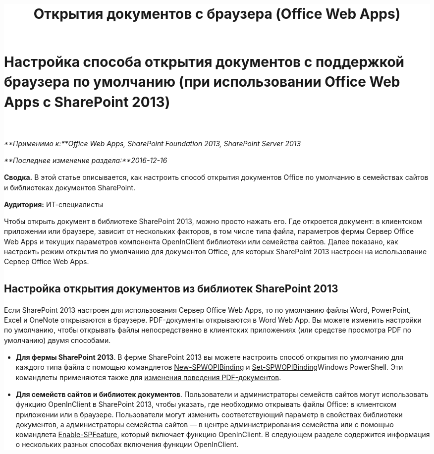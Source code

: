 ﻿---
title: Открытия документов с браузера (Office Web Apps)
TOCTitle: Настройка способа открытия документов с поддержкой браузера по умолчанию
ms:assetid: e27e0bc8-5fb5-4bb1-8157-d7c90654175e
ms:mtpsurl: https://technet.microsoft.com/ru-ru/library/Ee837425(v=office.15)
ms:contentKeyID: 50181347
ms.date: 12/22/2017
mtps_version: v=office.15
ms.translationtype: HT
---

# Настройка способа открытия документов с поддержкой браузера по умолчанию (при использовании Office Web Apps с SharePoint 2013)

 

_**Применимо к:**Office Web Apps, SharePoint Foundation 2013, SharePoint Server 2013_

_**Последнее изменение раздела:**2016-12-16_

**Сводка.** В этой статье описывается, как настроить способ открытия документов Office по умолчанию в семействах сайтов и библиотеках документов SharePoint.

**Аудитория:** ИТ-специалисты

Чтобы открыть документ в библиотеке SharePoint 2013, можно просто нажать его. Где откроется документ: в клиентском приложении или браузере, зависит от нескольких факторов, в том числе типа файла, параметров фермы Сервер Office Web Apps и текущих параметров компонента OpenInClient библиотеки или семейства сайтов. Далее показано, как настроить режим открытия по умолчанию для документов Office, для которых SharePoint 2013 настроен на использование Сервер Office Web Apps.

## Настройка открытия документов из библиотек SharePoint 2013

Если SharePoint 2013 настроен для использования Сервер Office Web Apps, то по умолчанию файлы Word, PowerPoint, Excel и OneNote открываются в браузере. PDF-документы открываются в Word Web App. Вы можете изменить настройки по умолчанию, чтобы открывать файлы непосредственно в клиентских приложениях (или средстве просмотра PDF по умолчанию) двумя способами.

  - **Для фермы SharePoint 2013**. В ферме SharePoint 2013 вы можете настроить способ открытия по умолчанию для каждого типа файла с помощью командлетов [New-SPWOPIBinding](https://docs.microsoft.com/en-us/powershell/module/sharepoint-server/New-SPWOPIBinding?view=sharepoint-ps) и [Set-SPWOPIBinding](https://docs.microsoft.com/en-us/powershell/module/sharepoint-server/Set-SPWOPIBinding?view=sharepoint-ps)Windows PowerShell. Эти командлеты применяются также для [изменения поведения PDF-документов](http://go.microsoft.com/fwlink/p/?linkid=330246).

  - **Для семейств сайтов и библиотек документов**. Пользователи и администраторы семейств сайтов могут использовать функцию OpenInClient в SharePoint 2013, чтобы указать, где необходимо открывать файлы Office: в клиентском приложении или в браузере. Пользователи могут изменить соответствующий параметр в свойствах библиотеки документов, а администраторы семейства сайтов — в центре администрирования семейства или с помощью командлета [Enable-SPFeature](https://technet.microsoft.com/ru-ru/library/ff607803\(v=office.15\)), который включает функцию OpenInClient. В следующем разделе содержится информация о нескольких разных способах включения функции OpenInClient.
